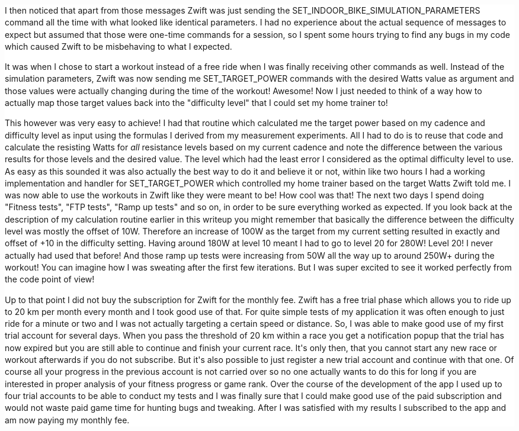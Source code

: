 I then noticed that apart from those messages Zwift was just sending the
SET\_INDOOR\_BIKE\_SIMULATION\_PARAMETERS command all the time with what
looked like identical parameters. I had no experience about the actual
sequence of messages to expect but assumed that those were one-time
commands for a session, so I spent some hours trying to find any bugs in
my code which caused Zwift to be misbehaving to what I expected.

It was when I chose to start a workout instead of a free ride when I was
finally receiving other commands as well. Instead of the simulation
parameters, Zwift was now sending me SET\_TARGET\_POWER commands with
the desired Watts value as argument and those values were actually
changing during the time of the workout! Awesome! Now I just needed to
think of a way how to actually map those target values back into the
\"difficulty level\" that I could set my home trainer to!

This however was very easy to achieve! I had that routine which
calculated me the target power based on my cadence and difficulty level
as input using the formulas I derived from my measurement experiments.
All I had to do is to reuse that code and calculate the resisting Watts
for *all* resistance levels based on my current cadence and note the
difference between the various results for those levels and the desired
value. The level which had the least error I considered as the optimal
difficulty level to use. As easy as this sounded it was also actually
the best way to do it and believe it or not, within like two hours I had
a working implementation and handler for SET\_TARGET\_POWER which
controlled my home trainer based on the target Watts Zwift told me. I
was now able to use the workouts in Zwift like they were meant to be!
How cool was that! The next two days I spend doing \"Fitness tests\",
\"FTP tests\", \"Ramp up tests\" and so on, in order to be sure
everything worked as expected. If you look back at the description of my
calculation routine earlier in this writeup you might remember that
basically the difference between the difficulty level was mostly the
offset of 10W. Therefore an increase of 100W as the target from my
current setting resulted in exactly and offset of +10 in the difficulty
setting. Having around 180W at level 10 meant I had to go to level 20
for 280W! Level 20! I never actually had used that before! And those
ramp up tests were increasing from 50W all the way up to around 250W+
during the workout! You can imagine how I was sweating after the first
few iterations. But I was super excited to see it worked perfectly from
the code point of view!

Up to that point I did not buy the subscription for Zwift for the
monthly fee. Zwift has a free trial phase which allows you to ride up to
20 km per month every month and I took good use of that. For quite
simple tests of my application it was often enough to just ride for a
minute or two and I was not actually targeting a certain speed or
distance. So, I was able to make good use of my first trial account for
several days. When you pass the threshold of 20 km within a race you get
a notification popup that the trial has now expired but you are still
able to continue and finish your current race. It\'s only then, that you
cannot start any new race or workout afterwards if you do not subscribe.
But it\'s also possible to just register a new trial account and
continue with that one. Of course all your progress in the previous
account is not carried over so no one actually wants to do this for long
if you are interested in proper analysis of your fitness progress or
game rank. Over the course of the development of the app I used up to
four trial accounts to be able to conduct my tests and I was finally
sure that I could make good use of the paid subscription and would not
waste paid game time for hunting bugs and tweaking. After I was
satisfied with my results I subscribed to the app and am now paying my
monthly fee.

